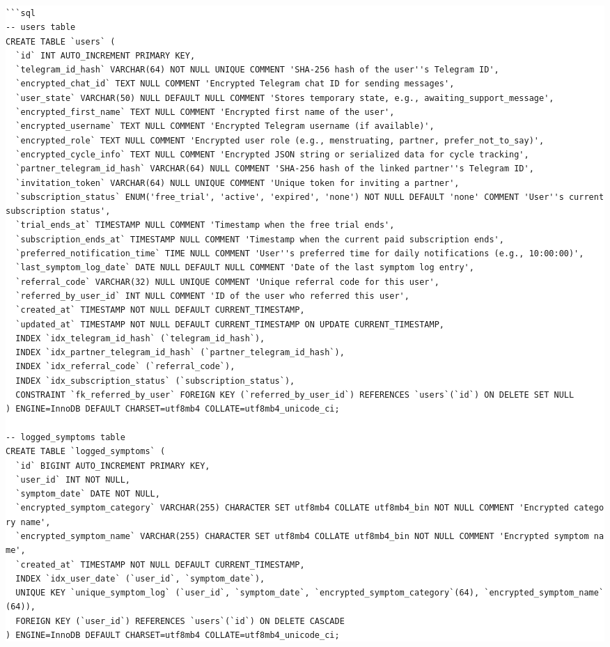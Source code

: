     ```sql
    -- users table
    CREATE TABLE `users` (
      `id` INT AUTO_INCREMENT PRIMARY KEY,
      `telegram_id_hash` VARCHAR(64) NOT NULL UNIQUE COMMENT 'SHA-256 hash of the user''s Telegram ID',
      `encrypted_chat_id` TEXT NULL COMMENT 'Encrypted Telegram chat ID for sending messages',
      `user_state` VARCHAR(50) NULL DEFAULT NULL COMMENT 'Stores temporary state, e.g., awaiting_support_message',
      `encrypted_first_name` TEXT NULL COMMENT 'Encrypted first name of the user',
      `encrypted_username` TEXT NULL COMMENT 'Encrypted Telegram username (if available)',
      `encrypted_role` TEXT NULL COMMENT 'Encrypted user role (e.g., menstruating, partner, prefer_not_to_say)',
      `encrypted_cycle_info` TEXT NULL COMMENT 'Encrypted JSON string or serialized data for cycle tracking',
      `partner_telegram_id_hash` VARCHAR(64) NULL COMMENT 'SHA-256 hash of the linked partner''s Telegram ID',
      `invitation_token` VARCHAR(64) NULL UNIQUE COMMENT 'Unique token for inviting a partner',
      `subscription_status` ENUM('free_trial', 'active', 'expired', 'none') NOT NULL DEFAULT 'none' COMMENT 'User''s current subscription status',
      `trial_ends_at` TIMESTAMP NULL COMMENT 'Timestamp when the free trial ends',
      `subscription_ends_at` TIMESTAMP NULL COMMENT 'Timestamp when the current paid subscription ends',
      `preferred_notification_time` TIME NULL COMMENT 'User''s preferred time for daily notifications (e.g., 10:00:00)',
      `last_symptom_log_date` DATE NULL DEFAULT NULL COMMENT 'Date of the last symptom log entry',
      `referral_code` VARCHAR(32) NULL UNIQUE COMMENT 'Unique referral code for this user',
      `referred_by_user_id` INT NULL COMMENT 'ID of the user who referred this user',
      `created_at` TIMESTAMP NOT NULL DEFAULT CURRENT_TIMESTAMP,
      `updated_at` TIMESTAMP NOT NULL DEFAULT CURRENT_TIMESTAMP ON UPDATE CURRENT_TIMESTAMP,
      INDEX `idx_telegram_id_hash` (`telegram_id_hash`),
      INDEX `idx_partner_telegram_id_hash` (`partner_telegram_id_hash`),
      INDEX `idx_referral_code` (`referral_code`),
      INDEX `idx_subscription_status` (`subscription_status`),
      CONSTRAINT `fk_referred_by_user` FOREIGN KEY (`referred_by_user_id`) REFERENCES `users`(`id`) ON DELETE SET NULL
    ) ENGINE=InnoDB DEFAULT CHARSET=utf8mb4 COLLATE=utf8mb4_unicode_ci;

    -- logged_symptoms table
    CREATE TABLE `logged_symptoms` (
      `id` BIGINT AUTO_INCREMENT PRIMARY KEY,
      `user_id` INT NOT NULL,
      `symptom_date` DATE NOT NULL,
      `encrypted_symptom_category` VARCHAR(255) CHARACTER SET utf8mb4 COLLATE utf8mb4_bin NOT NULL COMMENT 'Encrypted category name',
      `encrypted_symptom_name` VARCHAR(255) CHARACTER SET utf8mb4 COLLATE utf8mb4_bin NOT NULL COMMENT 'Encrypted symptom name',
      `created_at` TIMESTAMP NOT NULL DEFAULT CURRENT_TIMESTAMP,
      INDEX `idx_user_date` (`user_id`, `symptom_date`),
      UNIQUE KEY `unique_symptom_log` (`user_id`, `symptom_date`, `encrypted_symptom_category`(64), `encrypted_symptom_name`(64)),
      FOREIGN KEY (`user_id`) REFERENCES `users`(`id`) ON DELETE CASCADE
    ) ENGINE=InnoDB DEFAULT CHARSET=utf8mb4 COLLATE=utf8mb4_unicode_ci;

